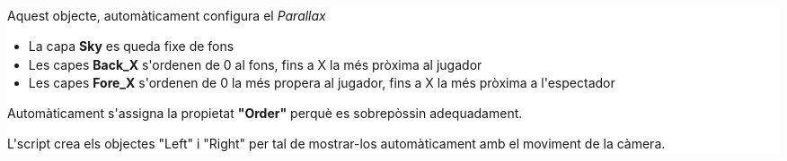 Aquest objecte, automàticament configura el *Parallax*

- La capa **Sky** es queda fixe de fons
- Les capes **Back_X** s'ordenen de 0 al fons, fins a X la més pròxima al jugador
- Les capes **Fore_X** s'ordenen de 0 la més propera al jugador, fins a X la més pròxima a l'espectador

Automàticament s'assigna la propietat **"Order"** perquè es sobrepòssin adequadament.

L'script crea els objectes "Left" i "Right" per tal de mostrar-los automàticament amb el moviment de la càmera.